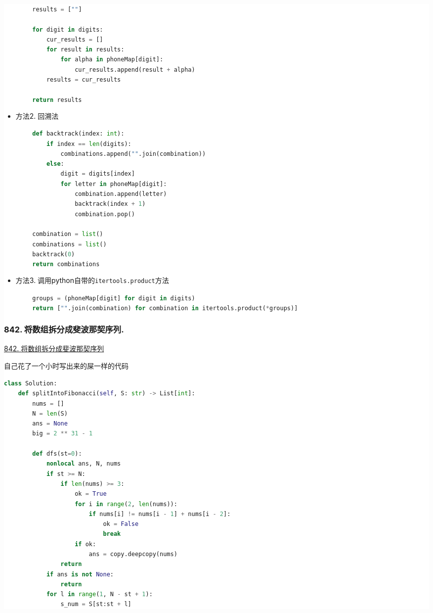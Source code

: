 ```python
        results = [""]

        for digit in digits:
            cur_results = []
            for result in results:
                for alpha in phoneMap[digit]:
                    cur_results.append(result + alpha)
            results = cur_results

        return results
```
- 方法2. 回溯法

```python
        def backtrack(index: int):
            if index == len(digits):
                combinations.append("".join(combination))
            else:
                digit = digits[index]
                for letter in phoneMap[digit]:
                    combination.append(letter)
                    backtrack(index + 1)
                    combination.pop()

        combination = list()
        combinations = list()
        backtrack(0)
        return combinations
```
- 方法3. 调用python自带的`itertools.product`方法

```python
        groups = (phoneMap[digit] for digit in digits)
        return ["".join(combination) for combination in itertools.product(*groups)]
```

### 842. 将数组拆分成斐波那契序列.

[842. 将数组拆分成斐波那契序列](https://leetcode-cn.com/problems/split-array-into-fibonacci-sequence/)

自己花了一个小时写出来的屎一样的代码
```python
class Solution:
    def splitIntoFibonacci(self, S: str) -> List[int]:
        nums = []
        N = len(S)
        ans = None
        big = 2 ** 31 - 1

        def dfs(st=0):
            nonlocal ans, N, nums
            if st >= N:
                if len(nums) >= 3:
                    ok = True
                    for i in range(2, len(nums)):
                        if nums[i] != nums[i - 1] + nums[i - 2]:
                            ok = False
                            break
                    if ok:
                        ans = copy.deepcopy(nums)
                return
            if ans is not None:
                return
            for l in range(1, N - st + 1):
                s_num = S[st:st + l]
```